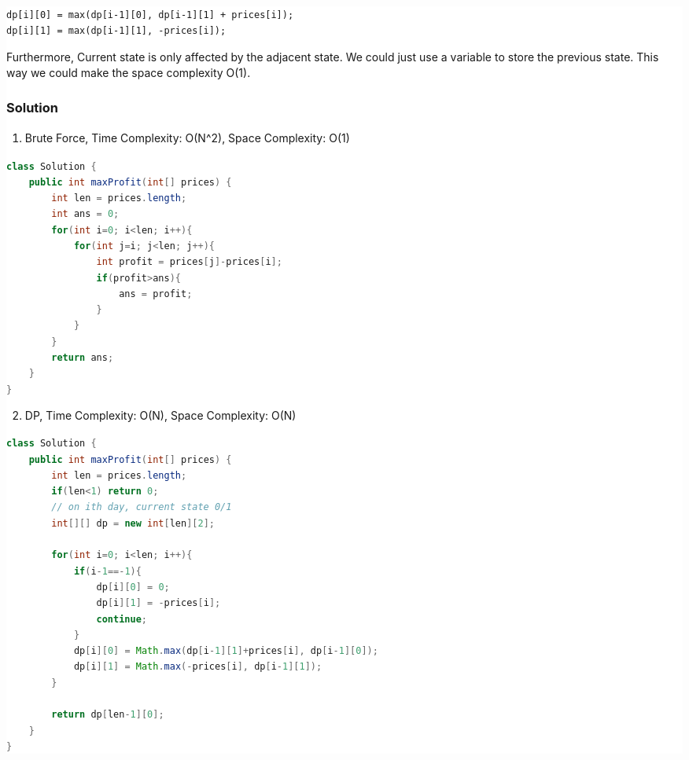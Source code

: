```
dp[i][0] = max(dp[i-1][0], dp[i-1][1] + prices[i]);
dp[i][1] = max(dp[i-1][1], -prices[i]);
```

Furthermore, Current state is only affected by the adjacent state. We could just use a variable to store the previous state. This way we could make the space complexity O(1).

### Solution

1. Brute Force, Time Complexity: O(N^2), Space Complexity: O(1)

```java
class Solution {
    public int maxProfit(int[] prices) {
        int len = prices.length;
        int ans = 0;     
        for(int i=0; i<len; i++){
            for(int j=i; j<len; j++){
                int profit = prices[j]-prices[i];
                if(profit>ans){
                    ans = profit;
                }
            }
        }     
        return ans;
    }
}
```

2. DP, Time Complexity: O(N), Space Complexity: O(N)

```java
class Solution {
    public int maxProfit(int[] prices) {
        int len = prices.length;
        if(len<1) return 0;
        // on ith day, current state 0/1
        int[][] dp = new int[len][2];
        
        for(int i=0; i<len; i++){
            if(i-1==-1){
                dp[i][0] = 0;
                dp[i][1] = -prices[i];
                continue;
            }
            dp[i][0] = Math.max(dp[i-1][1]+prices[i], dp[i-1][0]);
            dp[i][1] = Math.max(-prices[i], dp[i-1][1]);
        }
        
        return dp[len-1][0];
    }
}
```

